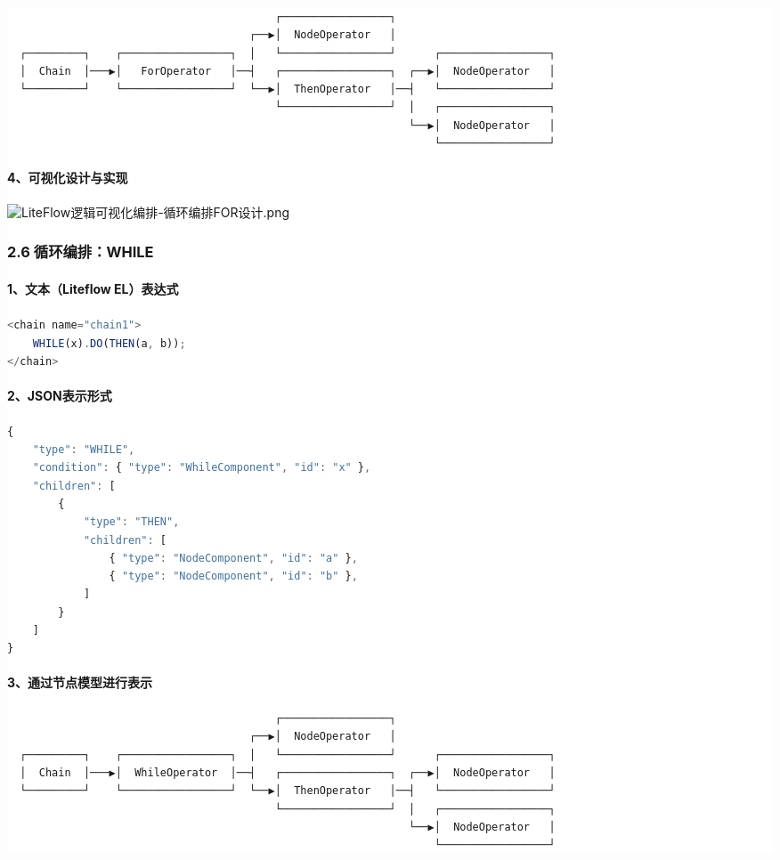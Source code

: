 ```typescript
                                          ┌─────────────────┐
                                      ┌──▶│  NodeOperator   │
  ┌─────────┐    ┌─────────────────┐  │   └─────────────────┘      ┌─────────────────┐
  │  Chain  │───▶│   ForOperator   │──┤   ┌─────────────────┐  ┌──▶│  NodeOperator   │
  └─────────┘    └─────────────────┘  └──▶│  ThenOperator   │──┤   └─────────────────┘
                                          └─────────────────┘  │   ┌─────────────────┐
                                                               └──▶│  NodeOperator   │
                                                                   └─────────────────┘
```

#### 4、可视化设计与实现

![LiteFlow逻辑可视化编排-循环编排FOR设计.png](./docs/assets/LiteFlow逻辑可视化编排-循环编排FOR设计.png)

### 2.6 循环编排：WHILE

#### 1、文本（Liteflow EL）表达式

``` typescript
<chain name="chain1">
    WHILE(x).DO(THEN(a, b));
</chain>
```

#### 2、JSON表示形式

```typescript
{
    "type": "WHILE",
    "condition": { "type": "WhileComponent", "id": "x" },
    "children": [
        {
            "type": "THEN",
            "children": [
                { "type": "NodeComponent", "id": "a" },
                { "type": "NodeComponent", "id": "b" },
            ]
        }
    ]
}
```

#### 3、通过节点模型进行表示

```typescript
                                          ┌─────────────────┐
                                      ┌──▶│  NodeOperator   │
  ┌─────────┐    ┌─────────────────┐  │   └─────────────────┘      ┌─────────────────┐
  │  Chain  │───▶│  WhileOperator  │──┤   ┌─────────────────┐  ┌──▶│  NodeOperator   │
  └─────────┘    └─────────────────┘  └──▶│  ThenOperator   │──┤   └─────────────────┘
                                          └─────────────────┘  │   ┌─────────────────┐
                                                               └──▶│  NodeOperator   │
                                                                   └─────────────────┘
```
